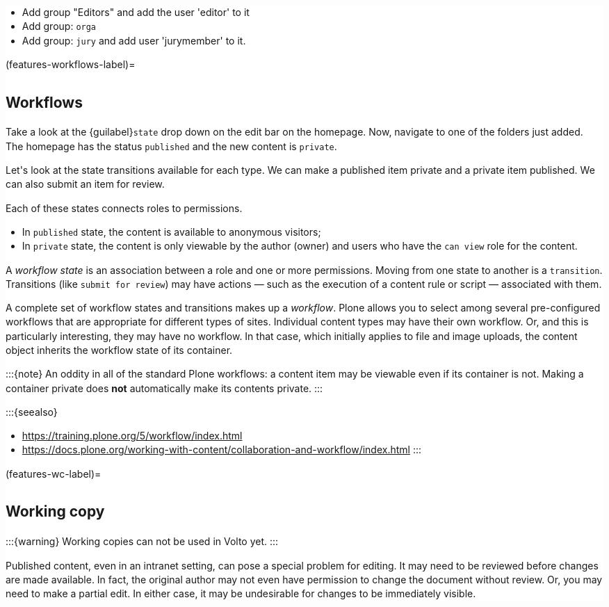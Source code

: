   - Add group "Editors" and add the user 'editor' to it
  - Add group: `orga`
  - Add group: `jury` and add user 'jurymember' to it.

(features-workflows-label)=

## Workflows

Take a look at the {guilabel}`state` drop down on the edit bar on the homepage.
Now, navigate to one of the folders just added.
The homepage has the status `published` and the new content is `private`.

Let's look at the state transitions available for each type.
We can make a published item private and a private item published.
We can also submit an item for review.

Each of these states connects roles to permissions.

- In `published` state, the content is available to anonymous visitors;
- In `private` state, the content is only viewable by the author (owner) and users who have the `can view` role for the content.

A *workflow state* is an association between a role and one or more permissions.
Moving from one state to another is a `transition`.
Transitions (like `submit for review`) may have actions — such as the execution of a content rule or script — associated with them.

A complete set of workflow states and transitions makes up a *workflow*.
Plone allows you to select among several pre-configured workflows that are appropriate for different types of sites.
Individual content types may have their own workflow.
Or, and this is particularly interesting, they may have no workflow.
In that case, which initially applies to file and image uploads, the content object inherits the workflow state of its container.

:::{note}
An oddity in all of the standard Plone workflows: a content item may be viewable even if its container is not.
Making a container private does **not** automatically make its contents private.
:::

:::{seealso}
- <https://training.plone.org/5/workflow/index.html>
- <https://docs.plone.org/working-with-content/collaboration-and-workflow/index.html>
:::

(features-wc-label)=

## Working copy

:::{warning}
Working copies can not be used in Volto yet.
:::

Published content, even in an intranet setting, can pose a special problem for editing.
It may need to be reviewed before changes are made available.
In fact, the original author may not even have permission to change the document without review.
Or, you may need to make a partial edit.
In either case, it may be undesirable for changes to be immediately visible.
